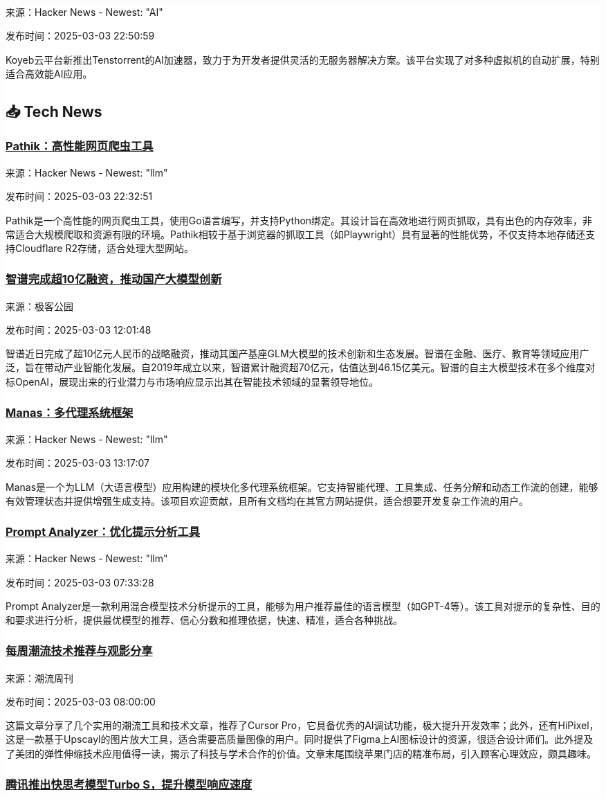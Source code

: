 来源：Hacker News - Newest: "AI"

发布时间：2025-03-03 22:50:59

Koyeb云平台新推出Tenstorrent的AI加速器，致力于为开发者提供灵活的无服务器解决方案。该平台实现了对多种虚拟机的自动扩展，特别适合高效能AI应用。

## 📥 Tech News

### [Pathik：高性能网页爬虫工具](https://github.com/justrach/pathik)

来源：Hacker News - Newest: "llm"

发布时间：2025-03-03 22:32:51

Pathik是一个高性能的网页爬虫工具，使用Go语言编写，并支持Python绑定。其设计旨在高效地进行网页抓取，具有出色的内存效率，非常适合大规模爬取和资源有限的环境。Pathik相较于基于浏览器的抓取工具（如Playwright）具有显著的性能优势，不仅支持本地存储还支持Cloudflare R2存储，适合处理大型网站。

### [智谱完成超10亿融资，推动国产大模型创新](http://www.geekpark.net/news/346481)

来源：极客公园

发布时间：2025-03-03 12:01:48

智谱近日完成了超10亿元人民币的战略融资，推动其国产基座GLM大模型的技术创新和生态发展。智谱在金融、医疗、教育等领域应用广泛，旨在带动产业智能化发展。自2019年成立以来，智谱累计融资超70亿元，估值达到46.15亿美元。智谱的自主大模型技术在多个维度对标OpenAI，展现出来的行业潜力与市场响应显示出其在智能技术领域的显著领导地位。

### [Manas：多代理系统框架](https://github.com/arkokoley/manas)

来源：Hacker News - Newest: "llm"

发布时间：2025-03-03 13:17:07

Manas是一个为LLM（大语言模型）应用构建的模块化多代理系统框架。它支持智能代理、工具集成、任务分解和动态工作流的创建，能够有效管理状态并提供增强生成支持。该项目欢迎贡献，且所有文档均在其官方网站提供，适合想要开发复杂工作流的用户。

### [Prompt Analyzer：优化提示分析工具](https://prompt.raghavan.studio/)

来源：Hacker News - Newest: "llm"

发布时间：2025-03-03 07:33:28

Prompt Analyzer是一款利用混合模型技术分析提示的工具，能够为用户推荐最佳的语言模型（如GPT-4等）。该工具对提示的复杂性、目的和要求进行分析，提供最优模型的推荐、信心分数和推理依据，快速、精准，适合各种挑战。

### [每周潮流技术推荐与观影分享](https://weekly.tw93.fun/posts/212-%E8%B6%85%E5%B1%B1%E7%9C%8B%E6%A2%85/)

来源：潮流周刊

发布时间：2025-03-03 08:00:00

这篇文章分享了几个实用的潮流工具和技术文章，推荐了Cursor Pro，它具备优秀的AI调试功能，极大提升开发效率；此外，还有HiPixel，这是一款基于Upscayl的图片放大工具，适合需要高质量图像的用户。同时提供了Figma上AI图标设计的资源，很适合设计师们。此外提及了美团的弹性伸缩技术应用值得一读，揭示了科技与学术合作的价值。文章末尾围绕苹果门店的精准布局，引入顾客心理效应，颇具趣味。

### [腾讯推出快思考模型Turbo S，提升模型响应速度](http://www.geekpark.net/news/346480)
